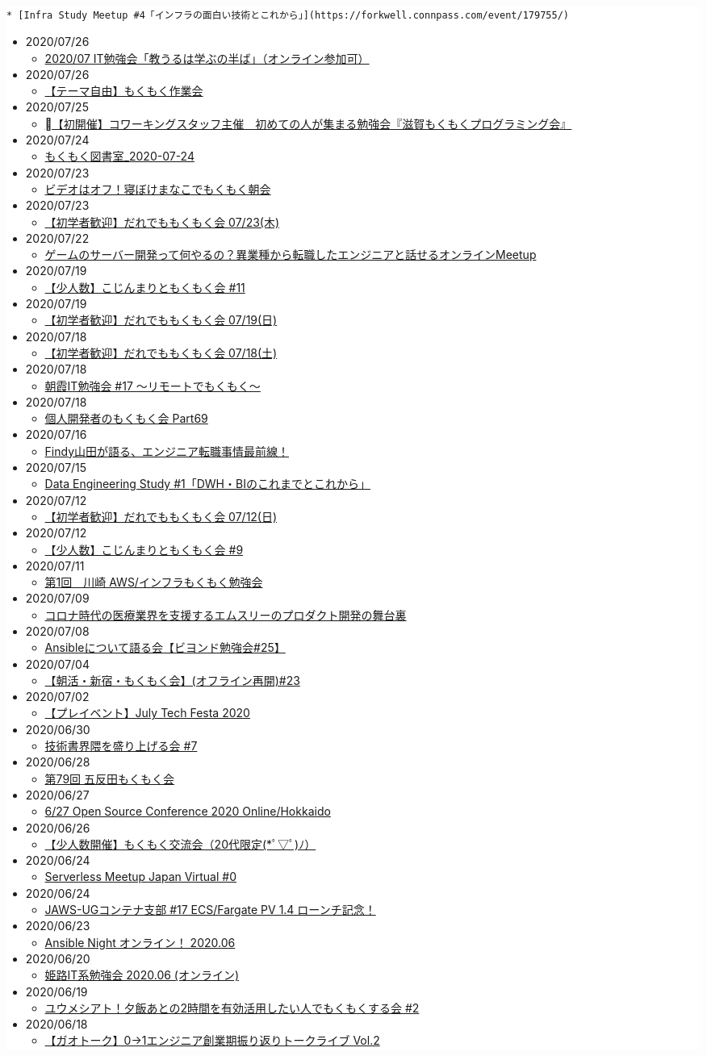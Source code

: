	* [Infra Study Meetup #4「インフラの面白い技術とこれから」](https://forkwell.connpass.com/event/179755/)
* 2020/07/26
	* [2020/07 IT勉強会「教うるは学ぶの半ば」（オンライン参加可）](https://oshiuru.connpass.com/event/179628/)
* 2020/07/26
	* [【テーマ自由】もくもく作業会](https://sekatano.connpass.com/event/183314/)
* 2020/07/25
	* [【初開催】コワーキングスタッフ主催　初めての人が集まる勉強会『滋賀もくもくプログラミング会』](https://connpass.com/event/182493/)
* 2020/07/24
	* [もくもく図書室_2020-07-24](https://mokutosho.connpass.com/event/183478/)
* 2020/07/23
	* [ビデオはオフ！寝ぼけまなこでもくもく朝会](https://itmokumoku.connpass.com/event/183560/)
* 2020/07/23
	* [【初学者歓迎】だれでももくもく会 07/23(木)](https://daremoku.connpass.com/event/183738/)
* 2020/07/22
	* [ゲームのサーバー開発って何やるの？異業種から転職したエンジニアと話せるオンラインMeetup](https://wonderplanet.connpass.com/event/181535/)
* 2020/07/19
	* [【少人数】こじんまりともくもく会 #11](https://connpass.com/event/183146/)
* 2020/07/19
	* [【初学者歓迎】だれでももくもく会 07/19(日)](https://daremoku.connpass.com/event/182808/)
* 2020/07/18
	* [【初学者歓迎】だれでももくもく会 07/18(土)](https://daremoku.connpass.com/event/182807/)
* 2020/07/18
	* [朝霞IT勉強会 #17 〜リモートでもくもく〜](https://asaka-it.connpass.com/event/182915/)
* 2020/07/18
	* [個人開発者のもくもく会 Part69](https://k-dev.connpass.com/event/182919/)
* 2020/07/16
	* [Findy山田が語る、エンジニア転職事情最前線！](https://findy.connpass.com/event/181350/)
* 2020/07/15
	* [Data Engineering Study #1「DWH・BIのこれまでとこれから」](https://forkwell.connpass.com/event/179786/)
* 2020/07/12
	* [【初学者歓迎】だれでももくもく会 07/12(日)](https://daremoku.connpass.com/event/182288/)
* 2020/07/12
	* [【少人数】こじんまりともくもく会 #9](https://connpass.com/event/182556/)
* 2020/07/11
	* [第1回　川崎 AWS/インフラもくもく勉強会](https://connpass.com/event/181959/)
* 2020/07/09
	* [コロナ時代の医療業界を支援するエムスリーのプロダクト開発の舞台裏](https://m3-engineer.connpass.com/event/180876/)
* 2020/07/08
	* [Ansibleについて語る会【ビヨンド勉強会#25】](https://beyondjapan.connpass.com/event/164984/)
* 2020/07/04
	* [【朝活・新宿・もくもく会】(オフライン再開)#23](https://shinjukuasakatu.connpass.com/event/181056/)
* 2020/07/02
	* [【プレイベント】July Tech Festa 2020](https://techfesta.connpass.com/event/177160/)
* 2020/06/30
	* [技術書界隈を盛り上げる会 #7](https://gijutsusyo.connpass.com/event/178297/)
* 2020/06/28
	* [第79回  五反田もくもく会](https://godanda-mokumoku.connpass.com/event/180405/)
* 2020/06/27
	* [6/27 Open Source Conference 2020 Online/Hokkaido](https://ospn.connpass.com/event/177262/)
* 2020/06/26
	* [【少人数開催】もくもく交流会（20代限定(*ﾟ▽ﾟ)ﾉ）](https://connpass.com/event/180171/)
* 2020/06/24
	* [Serverless Meetup Japan Virtual #0](https://serverless.connpass.com/event/179575/)
* 2020/06/24
	* [JAWS-UGコンテナ支部 #17 ECS/Fargate PV 1.4 ローンチ記念！](https://jawsug-container.connpass.com/event/177732/)
* 2020/06/23
	* [Ansible Night オンライン！ 2020.06](https://ansible-users.connpass.com/event/176436/)
* 2020/06/20
	* [姫路IT系勉強会 2020.06 (オンライン)](https://histudy.connpass.com/event/178494/)
* 2020/06/19
	* [ユウメシアト！夕飯あとの2時間を有効活用したい人でもくもくする会 #2](https://afterdinner.connpass.com/event/178752/)
* 2020/06/18
	* [【ガオトーク】0→1エンジニア創業期振り返りトークライブ Vol.2](https://gaogao.connpass.com/event/178258/)